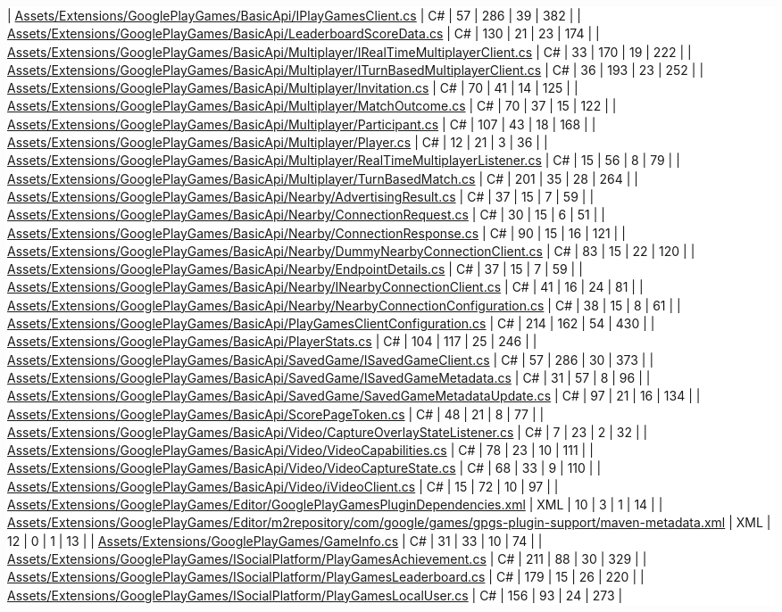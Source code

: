 | [Assets/Extensions/GooglePlayGames/BasicApi/IPlayGamesClient.cs](/Assets/Extensions/GooglePlayGames/BasicApi/IPlayGamesClient.cs) | C# | 57 | 286 | 39 | 382 |
| [Assets/Extensions/GooglePlayGames/BasicApi/LeaderboardScoreData.cs](/Assets/Extensions/GooglePlayGames/BasicApi/LeaderboardScoreData.cs) | C# | 130 | 21 | 23 | 174 |
| [Assets/Extensions/GooglePlayGames/BasicApi/Multiplayer/IRealTimeMultiplayerClient.cs](/Assets/Extensions/GooglePlayGames/BasicApi/Multiplayer/IRealTimeMultiplayerClient.cs) | C# | 33 | 170 | 19 | 222 |
| [Assets/Extensions/GooglePlayGames/BasicApi/Multiplayer/ITurnBasedMultiplayerClient.cs](/Assets/Extensions/GooglePlayGames/BasicApi/Multiplayer/ITurnBasedMultiplayerClient.cs) | C# | 36 | 193 | 23 | 252 |
| [Assets/Extensions/GooglePlayGames/BasicApi/Multiplayer/Invitation.cs](/Assets/Extensions/GooglePlayGames/BasicApi/Multiplayer/Invitation.cs) | C# | 70 | 41 | 14 | 125 |
| [Assets/Extensions/GooglePlayGames/BasicApi/Multiplayer/MatchOutcome.cs](/Assets/Extensions/GooglePlayGames/BasicApi/Multiplayer/MatchOutcome.cs) | C# | 70 | 37 | 15 | 122 |
| [Assets/Extensions/GooglePlayGames/BasicApi/Multiplayer/Participant.cs](/Assets/Extensions/GooglePlayGames/BasicApi/Multiplayer/Participant.cs) | C# | 107 | 43 | 18 | 168 |
| [Assets/Extensions/GooglePlayGames/BasicApi/Multiplayer/Player.cs](/Assets/Extensions/GooglePlayGames/BasicApi/Multiplayer/Player.cs) | C# | 12 | 21 | 3 | 36 |
| [Assets/Extensions/GooglePlayGames/BasicApi/Multiplayer/RealTimeMultiplayerListener.cs](/Assets/Extensions/GooglePlayGames/BasicApi/Multiplayer/RealTimeMultiplayerListener.cs) | C# | 15 | 56 | 8 | 79 |
| [Assets/Extensions/GooglePlayGames/BasicApi/Multiplayer/TurnBasedMatch.cs](/Assets/Extensions/GooglePlayGames/BasicApi/Multiplayer/TurnBasedMatch.cs) | C# | 201 | 35 | 28 | 264 |
| [Assets/Extensions/GooglePlayGames/BasicApi/Nearby/AdvertisingResult.cs](/Assets/Extensions/GooglePlayGames/BasicApi/Nearby/AdvertisingResult.cs) | C# | 37 | 15 | 7 | 59 |
| [Assets/Extensions/GooglePlayGames/BasicApi/Nearby/ConnectionRequest.cs](/Assets/Extensions/GooglePlayGames/BasicApi/Nearby/ConnectionRequest.cs) | C# | 30 | 15 | 6 | 51 |
| [Assets/Extensions/GooglePlayGames/BasicApi/Nearby/ConnectionResponse.cs](/Assets/Extensions/GooglePlayGames/BasicApi/Nearby/ConnectionResponse.cs) | C# | 90 | 15 | 16 | 121 |
| [Assets/Extensions/GooglePlayGames/BasicApi/Nearby/DummyNearbyConnectionClient.cs](/Assets/Extensions/GooglePlayGames/BasicApi/Nearby/DummyNearbyConnectionClient.cs) | C# | 83 | 15 | 22 | 120 |
| [Assets/Extensions/GooglePlayGames/BasicApi/Nearby/EndpointDetails.cs](/Assets/Extensions/GooglePlayGames/BasicApi/Nearby/EndpointDetails.cs) | C# | 37 | 15 | 7 | 59 |
| [Assets/Extensions/GooglePlayGames/BasicApi/Nearby/INearbyConnectionClient.cs](/Assets/Extensions/GooglePlayGames/BasicApi/Nearby/INearbyConnectionClient.cs) | C# | 41 | 16 | 24 | 81 |
| [Assets/Extensions/GooglePlayGames/BasicApi/Nearby/NearbyConnectionConfiguration.cs](/Assets/Extensions/GooglePlayGames/BasicApi/Nearby/NearbyConnectionConfiguration.cs) | C# | 38 | 15 | 8 | 61 |
| [Assets/Extensions/GooglePlayGames/BasicApi/PlayGamesClientConfiguration.cs](/Assets/Extensions/GooglePlayGames/BasicApi/PlayGamesClientConfiguration.cs) | C# | 214 | 162 | 54 | 430 |
| [Assets/Extensions/GooglePlayGames/BasicApi/PlayerStats.cs](/Assets/Extensions/GooglePlayGames/BasicApi/PlayerStats.cs) | C# | 104 | 117 | 25 | 246 |
| [Assets/Extensions/GooglePlayGames/BasicApi/SavedGame/ISavedGameClient.cs](/Assets/Extensions/GooglePlayGames/BasicApi/SavedGame/ISavedGameClient.cs) | C# | 57 | 286 | 30 | 373 |
| [Assets/Extensions/GooglePlayGames/BasicApi/SavedGame/ISavedGameMetadata.cs](/Assets/Extensions/GooglePlayGames/BasicApi/SavedGame/ISavedGameMetadata.cs) | C# | 31 | 57 | 8 | 96 |
| [Assets/Extensions/GooglePlayGames/BasicApi/SavedGame/SavedGameMetadataUpdate.cs](/Assets/Extensions/GooglePlayGames/BasicApi/SavedGame/SavedGameMetadataUpdate.cs) | C# | 97 | 21 | 16 | 134 |
| [Assets/Extensions/GooglePlayGames/BasicApi/ScorePageToken.cs](/Assets/Extensions/GooglePlayGames/BasicApi/ScorePageToken.cs) | C# | 48 | 21 | 8 | 77 |
| [Assets/Extensions/GooglePlayGames/BasicApi/Video/CaptureOverlayStateListener.cs](/Assets/Extensions/GooglePlayGames/BasicApi/Video/CaptureOverlayStateListener.cs) | C# | 7 | 23 | 2 | 32 |
| [Assets/Extensions/GooglePlayGames/BasicApi/Video/VideoCapabilities.cs](/Assets/Extensions/GooglePlayGames/BasicApi/Video/VideoCapabilities.cs) | C# | 78 | 23 | 10 | 111 |
| [Assets/Extensions/GooglePlayGames/BasicApi/Video/VideoCaptureState.cs](/Assets/Extensions/GooglePlayGames/BasicApi/Video/VideoCaptureState.cs) | C# | 68 | 33 | 9 | 110 |
| [Assets/Extensions/GooglePlayGames/BasicApi/Video/iVideoClient.cs](/Assets/Extensions/GooglePlayGames/BasicApi/Video/iVideoClient.cs) | C# | 15 | 72 | 10 | 97 |
| [Assets/Extensions/GooglePlayGames/Editor/GooglePlayGamesPluginDependencies.xml](/Assets/Extensions/GooglePlayGames/Editor/GooglePlayGamesPluginDependencies.xml) | XML | 10 | 3 | 1 | 14 |
| [Assets/Extensions/GooglePlayGames/Editor/m2repository/com/google/games/gpgs-plugin-support/maven-metadata.xml](/Assets/Extensions/GooglePlayGames/Editor/m2repository/com/google/games/gpgs-plugin-support/maven-metadata.xml) | XML | 12 | 0 | 1 | 13 |
| [Assets/Extensions/GooglePlayGames/GameInfo.cs](/Assets/Extensions/GooglePlayGames/GameInfo.cs) | C# | 31 | 33 | 10 | 74 |
| [Assets/Extensions/GooglePlayGames/ISocialPlatform/PlayGamesAchievement.cs](/Assets/Extensions/GooglePlayGames/ISocialPlatform/PlayGamesAchievement.cs) | C# | 211 | 88 | 30 | 329 |
| [Assets/Extensions/GooglePlayGames/ISocialPlatform/PlayGamesLeaderboard.cs](/Assets/Extensions/GooglePlayGames/ISocialPlatform/PlayGamesLeaderboard.cs) | C# | 179 | 15 | 26 | 220 |
| [Assets/Extensions/GooglePlayGames/ISocialPlatform/PlayGamesLocalUser.cs](/Assets/Extensions/GooglePlayGames/ISocialPlatform/PlayGamesLocalUser.cs) | C# | 156 | 93 | 24 | 273 |